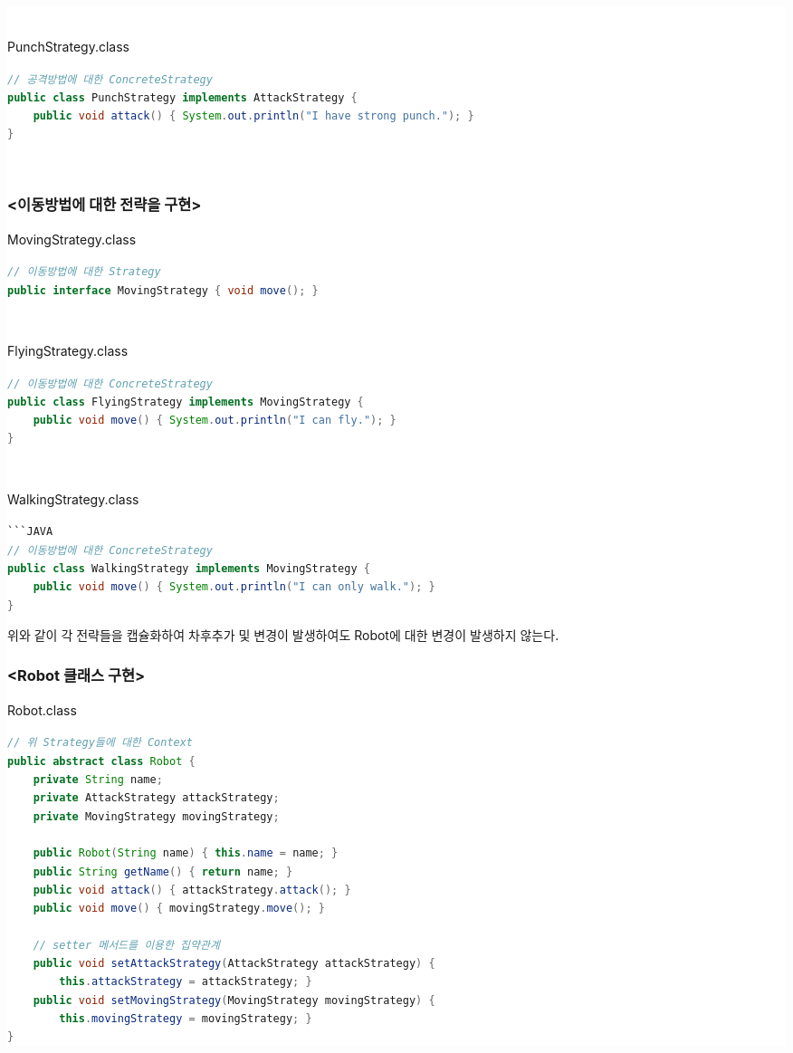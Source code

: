 <br />

PunchStrategy.class
```JAVA
// 공격방법에 대한 ConcreteStrategy
public class PunchStrategy implements AttackStrategy {
    public void attack() { System.out.println("I have strong punch."); }
}
```

<br />

### __<이동방법에 대한 전략을 구현>__
MovingStrategy.class
```JAVA
// 이동방법에 대한 Strategy
public interface MovingStrategy { void move(); }
```

<br />

FlyingStrategy.class
```JAVA
// 이동방법에 대한 ConcreteStrategy
public class FlyingStrategy implements MovingStrategy {
    public void move() { System.out.println("I can fly."); }
}
```

<br />

WalkingStrategy.class
```JAVA
```JAVA
// 이동방법에 대한 ConcreteStrategy
public class WalkingStrategy implements MovingStrategy {
    public void move() { System.out.println("I can only walk."); }
}
```

위와 같이 각 전략들을 캡슐화하여 차후추가 및 변경이 발생하여도 Robot에 대한 변경이 발생하지 않는다.

### __<Robot 클래스 구현>__
Robot.class
```JAVA
// 위 Strategy들에 대한 Context
public abstract class Robot {
    private String name;
    private AttackStrategy attackStrategy;
    private MovingStrategy movingStrategy;

    public Robot(String name) { this.name = name; }
    public String getName() { return name; }
    public void attack() { attackStrategy.attack(); }
    public void move() { movingStrategy.move(); }

    // setter 메서드를 이용한 집약관계
    public void setAttackStrategy(AttackStrategy attackStrategy) {
        this.attackStrategy = attackStrategy; }
    public void setMovingStrategy(MovingStrategy movingStrategy) {
        this.movingStrategy = movingStrategy; }
}
```
